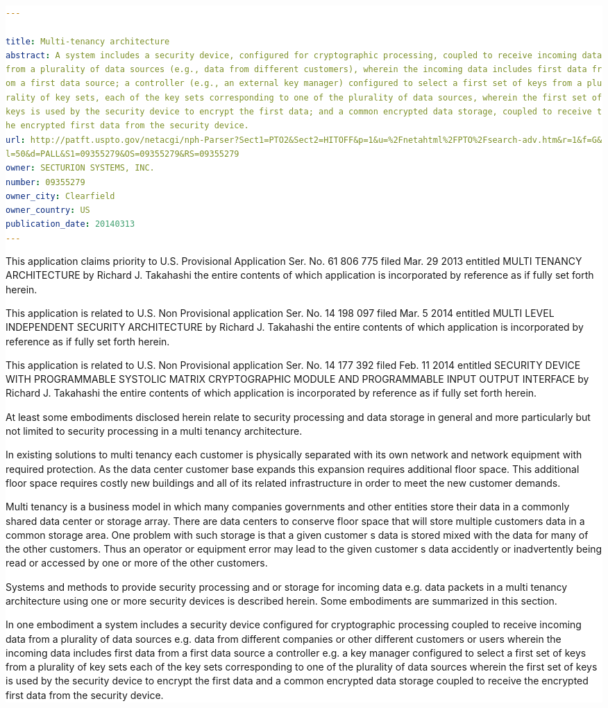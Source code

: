 ```yaml
---

title: Multi-tenancy architecture
abstract: A system includes a security device, configured for cryptographic processing, coupled to receive incoming data from a plurality of data sources (e.g., data from different customers), wherein the incoming data includes first data from a first data source; a controller (e.g., an external key manager) configured to select a first set of keys from a plurality of key sets, each of the key sets corresponding to one of the plurality of data sources, wherein the first set of keys is used by the security device to encrypt the first data; and a common encrypted data storage, coupled to receive the encrypted first data from the security device.
url: http://patft.uspto.gov/netacgi/nph-Parser?Sect1=PTO2&Sect2=HITOFF&p=1&u=%2Fnetahtml%2FPTO%2Fsearch-adv.htm&r=1&f=G&l=50&d=PALL&S1=09355279&OS=09355279&RS=09355279
owner: SECTURION SYSTEMS, INC.
number: 09355279
owner_city: Clearfield
owner_country: US
publication_date: 20140313
---
```

This application claims priority to U.S. Provisional Application Ser. No. 61 806 775 filed Mar. 29 2013 entitled MULTI TENANCY ARCHITECTURE by Richard J. Takahashi the entire contents of which application is incorporated by reference as if fully set forth herein.

This application is related to U.S. Non Provisional application Ser. No. 14 198 097 filed Mar. 5 2014 entitled MULTI LEVEL INDEPENDENT SECURITY ARCHITECTURE by Richard J. Takahashi the entire contents of which application is incorporated by reference as if fully set forth herein.

This application is related to U.S. Non Provisional application Ser. No. 14 177 392 filed Feb. 11 2014 entitled SECURITY DEVICE WITH PROGRAMMABLE SYSTOLIC MATRIX CRYPTOGRAPHIC MODULE AND PROGRAMMABLE INPUT OUTPUT INTERFACE by Richard J. Takahashi the entire contents of which application is incorporated by reference as if fully set forth herein.

At least some embodiments disclosed herein relate to security processing and data storage in general and more particularly but not limited to security processing in a multi tenancy architecture.

In existing solutions to multi tenancy each customer is physically separated with its own network and network equipment with required protection. As the data center customer base expands this expansion requires additional floor space. This additional floor space requires costly new buildings and all of its related infrastructure in order to meet the new customer demands.

Multi tenancy is a business model in which many companies governments and other entities store their data in a commonly shared data center or storage array. There are data centers to conserve floor space that will store multiple customers data in a common storage area. One problem with such storage is that a given customer s data is stored mixed with the data for many of the other customers. Thus an operator or equipment error may lead to the given customer s data accidently or inadvertently being read or accessed by one or more of the other customers.

Systems and methods to provide security processing and or storage for incoming data e.g. data packets in a multi tenancy architecture using one or more security devices is described herein. Some embodiments are summarized in this section.

In one embodiment a system includes a security device configured for cryptographic processing coupled to receive incoming data from a plurality of data sources e.g. data from different companies or other different customers or users wherein the incoming data includes first data from a first data source a controller e.g. a key manager configured to select a first set of keys from a plurality of key sets each of the key sets corresponding to one of the plurality of data sources wherein the first set of keys is used by the security device to encrypt the first data and a common encrypted data storage coupled to receive the encrypted first data from the security device.
